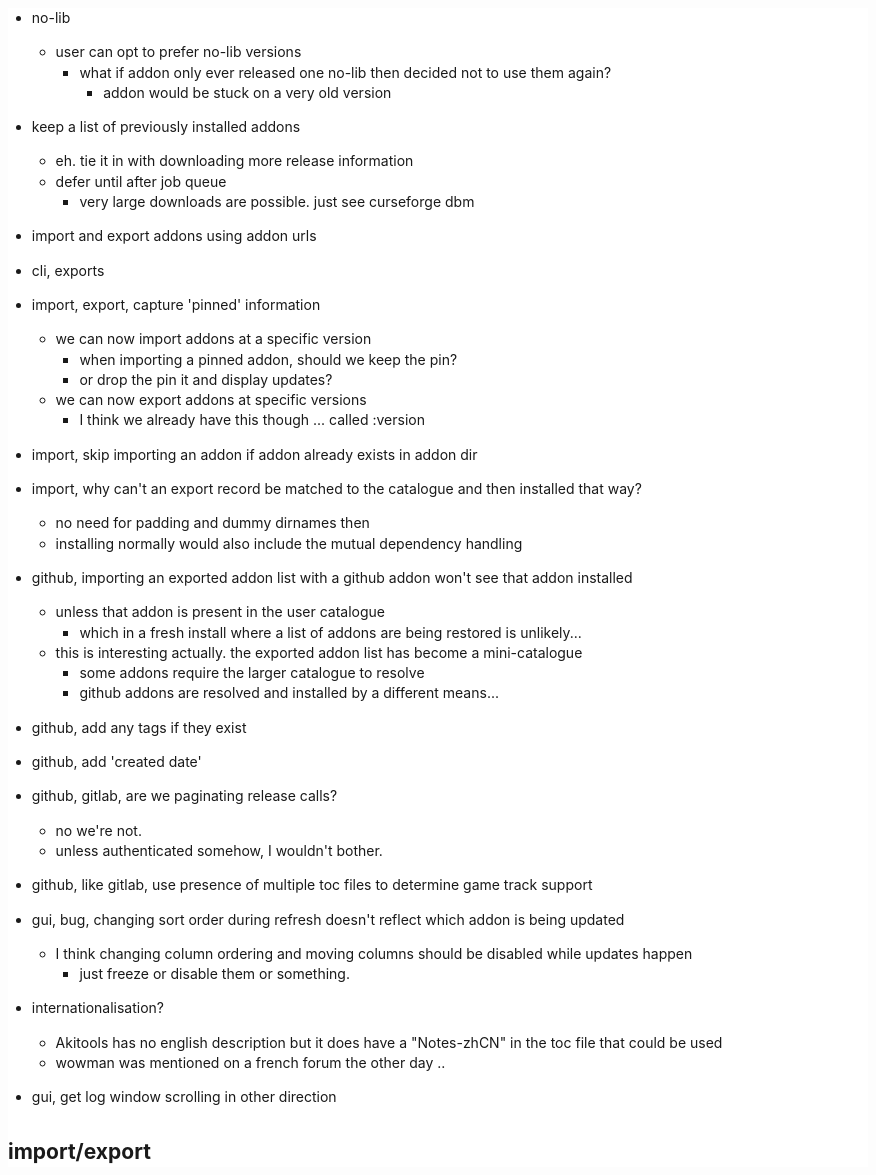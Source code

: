 * no-lib
    - user can opt to prefer no-lib versions
        - what if addon only ever released one no-lib then decided not to use them again?
            - addon would be stuck on a very old version

* keep a list of previously installed addons
    - eh. tie it in with downloading more release information
    - defer until after job queue
        - very large downloads are possible. just see curseforge dbm

* import and export addons using addon urls

* cli, exports

* import, export, capture 'pinned' information
    - we can now import addons at a specific version
        - when importing a pinned addon, should we keep the pin? 
        - or drop the pin it and display updates?
    - we can now export addons at specific versions
        - I think we already have this though ... called :version

* import, skip importing an addon if addon already exists in addon dir

* import, why can't an export record be matched to the catalogue and then installed that way?
    - no need for padding and dummy dirnames then
    - installing normally would also include the mutual dependency handling

* github, importing an exported addon list with a github addon won't see that addon installed
    - unless that addon is present in the user catalogue
        - which in a fresh install where a list of addons are being restored is unlikely...
    - this is interesting actually. the exported addon list has become a mini-catalogue
        - some addons require the larger catalogue to resolve
        - github addons are resolved and installed by a different means...

* github, add any tags if they exist

* github, add 'created date'

* github, gitlab, are we paginating release calls?
    - no we're not.
    - unless authenticated somehow, I wouldn't bother.

* github, like gitlab, use presence of multiple toc files to determine game track support

* gui, bug, changing sort order during refresh doesn't reflect which addon is being updated
    - I think changing column ordering and moving columns should be disabled while updates happen
        - just freeze or disable them or something.

* internationalisation?
    - Akitools has no english description but it does have a "Notes-zhCN" in the toc file that could be used
    - wowman was mentioned on a french forum the other day ..

* gui, get log window scrolling in other direction

## import/export
